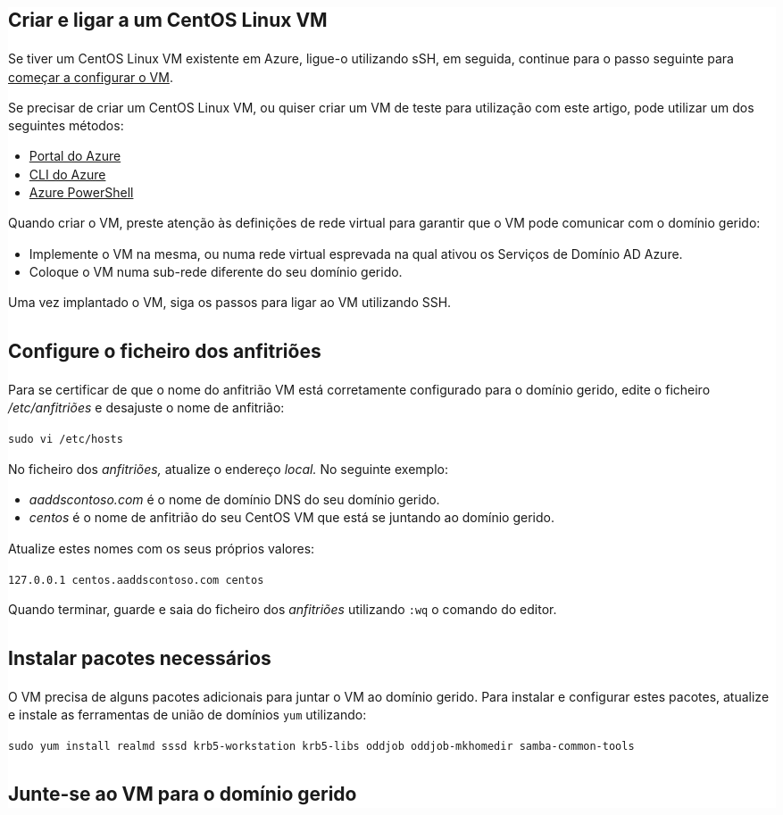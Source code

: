 ## <a name="create-and-connect-to-a-centos-linux-vm"></a>Criar e ligar a um CentOS Linux VM

Se tiver um CentOS Linux VM existente em Azure, ligue-o utilizando sSH, em seguida, continue para o passo seguinte para [começar a configurar o VM](#configure-the-hosts-file).

Se precisar de criar um CentOS Linux VM, ou quiser criar um VM de teste para utilização com este artigo, pode utilizar um dos seguintes métodos:

* [Portal do Azure](../virtual-machines/linux/quick-create-portal.md)
* [CLI do Azure](../virtual-machines/linux/quick-create-cli.md)
* [Azure PowerShell](../virtual-machines/linux/quick-create-powershell.md)

Quando criar o VM, preste atenção às definições de rede virtual para garantir que o VM pode comunicar com o domínio gerido:

* Implemente o VM na mesma, ou numa rede virtual esprevada na qual ativou os Serviços de Domínio AD Azure.
* Coloque o VM numa sub-rede diferente do seu domínio gerido.

Uma vez implantado o VM, siga os passos para ligar ao VM utilizando SSH.

## <a name="configure-the-hosts-file"></a>Configure o ficheiro dos anfitriões

Para se certificar de que o nome do anfitrião VM está corretamente configurado para o domínio gerido, edite o ficheiro */etc/anfitriões* e desajuste o nome de anfitrião:

```console
sudo vi /etc/hosts
```

No ficheiro dos *anfitriões,* atualize o endereço *local.* No seguinte exemplo:

* *aaddscontoso.com* é o nome de domínio DNS do seu domínio gerido.
* *centos* é o nome de anfitrião do seu CentOS VM que está se juntando ao domínio gerido.

Atualize estes nomes com os seus próprios valores:

```console
127.0.0.1 centos.aaddscontoso.com centos
```

Quando terminar, guarde e saia do ficheiro dos *anfitriões* utilizando `:wq` o comando do editor.

## <a name="install-required-packages"></a>Instalar pacotes necessários

O VM precisa de alguns pacotes adicionais para juntar o VM ao domínio gerido. Para instalar e configurar estes pacotes, atualize e instale as ferramentas de união de domínios `yum` utilizando:

```console
sudo yum install realmd sssd krb5-workstation krb5-libs oddjob oddjob-mkhomedir samba-common-tools
```

## <a name="join-vm-to-the-managed-domain"></a>Junte-se ao VM para o domínio gerido
